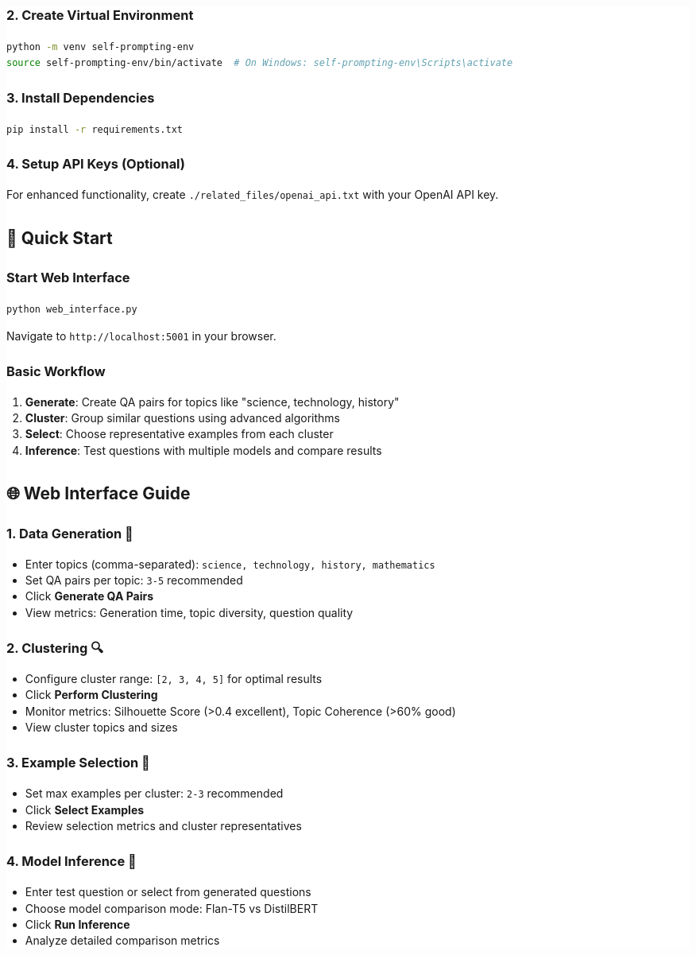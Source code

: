 ### 2. Create Virtual Environment
```bash
python -m venv self-prompting-env
source self-prompting-env/bin/activate  # On Windows: self-prompting-env\Scripts\activate
```

### 3. Install Dependencies
```bash
pip install -r requirements.txt
```

### 4. Setup API Keys (Optional)
For enhanced functionality, create `./related_files/openai_api.txt` with your OpenAI API key.

## 🚀 Quick Start

### Start Web Interface
```bash
python web_interface.py
```

Navigate to `http://localhost:5001` in your browser.

### Basic Workflow
1. **Generate**: Create QA pairs for topics like "science, technology, history"
2. **Cluster**: Group similar questions using advanced algorithms  
3. **Select**: Choose representative examples from each cluster
4. **Inference**: Test questions with multiple models and compare results

## 🌐 Web Interface Guide

### 1. **Data Generation** 📝
- Enter topics (comma-separated): `science, technology, history, mathematics`
- Set QA pairs per topic: `3-5` recommended
- Click **Generate QA Pairs**
- View metrics: Generation time, topic diversity, question quality

### 2. **Clustering** 🔍  
- Configure cluster range: `[2, 3, 4, 5]` for optimal results
- Click **Perform Clustering**
- Monitor metrics: Silhouette Score (>0.4 excellent), Topic Coherence (>60% good)
- View cluster topics and sizes

### 3. **Example Selection** 🎯
- Set max examples per cluster: `2-3` recommended  
- Click **Select Examples**
- Review selection metrics and cluster representatives

### 4. **Model Inference** 🤖
- Enter test question or select from generated questions
- Choose model comparison mode: Flan-T5 vs DistilBERT
- Click **Run Inference**
- Analyze detailed comparison metrics

